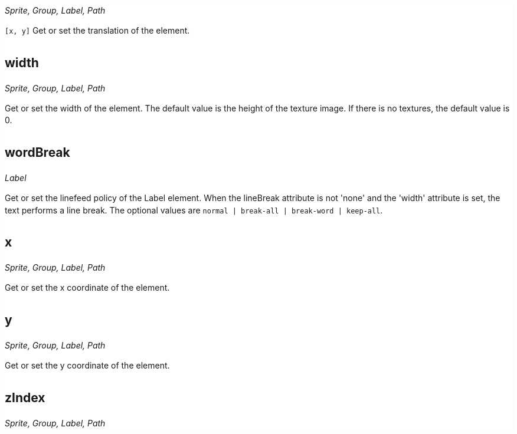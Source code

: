 _Sprite, Group, Label, Path_

`[x, y]` Get or set the translation of the element.

## width

_Sprite, Group, Label, Path_

Get or set the width of the element. The default value is the height of the texture image. If there is no textures, the default value is 0.

## wordBreak

_Label_

Get or set the linefeed policy of the Label element. When the lineBreak attribute is not 'none' and the 'width' attribute is set, the text performs a line break. The optional values are `normal | break-all | break-word | keep-all`.

## x

_Sprite, Group, Label, Path_

Get or set the x coordinate of the element.

## y

_Sprite, Group, Label, Path_

Get or set the y coordinate of the element.

## zIndex

_Sprite, Group, Label, Path_
